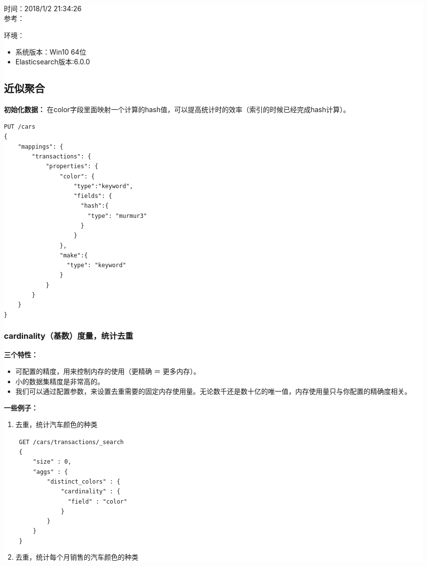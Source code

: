 时间：2018/1/2 21:34:26   
参考：

环境：  

* 系统版本：Win10 64位  
* Elasticsearch版本:6.0.0

## 近似聚合  

**初始化数据：** 在color字段里面映射一个计算的hash值，可以提高统计时的效率（索引的时候已经完成hash计算）。

	PUT /cars
	{
	    "mappings": {
	        "transactions": {
	            "properties": {
	                "color": {
	                    "type":"keyword",
	                    "fields": {
	                      "hash":{
	                        "type": "murmur3"
	                      }
	                    }
	                },
	                "make":{
	                  "type": "keyword"
	                }
	            }
	        }
	    }
	}

### cardinality（基数）度量，统计去重  

**三个特性：**

* 可配置的精度，用来控制内存的使用（更精确 ＝ 更多内存）。
* 小的数据集精度是非常高的。
* 我们可以通过配置参数，来设置去重需要的固定内存使用量。无论数千还是数十亿的唯一值，内存使用量只与你配置的精确度相关。

**一些例子：**  
 
1. 去重，统计汽车颜色的种类 

		GET /cars/transactions/_search
		{
		    "size" : 0,
		    "aggs" : {
		        "distinct_colors" : {
		            "cardinality" : {
		              "field" : "color"
		            }
		        }
		    }
		}
2. 去重，统计每个月销售的汽车颜色的种类  
